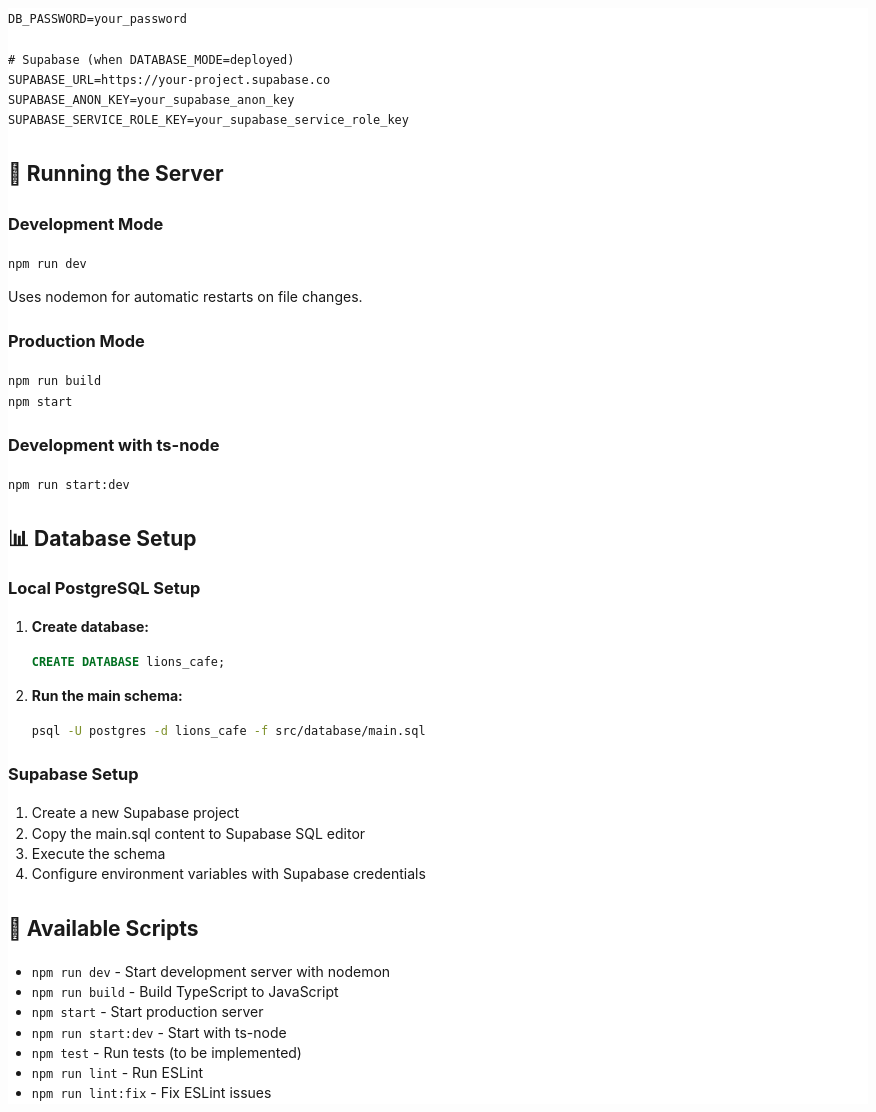 ```env
DB_PASSWORD=your_password

# Supabase (when DATABASE_MODE=deployed)
SUPABASE_URL=https://your-project.supabase.co
SUPABASE_ANON_KEY=your_supabase_anon_key
SUPABASE_SERVICE_ROLE_KEY=your_supabase_service_role_key
```

## 🚀 Running the Server

### Development Mode
```bash
npm run dev
```
Uses nodemon for automatic restarts on file changes.

### Production Mode
```bash
npm run build
npm start
```

### Development with ts-node
```bash
npm run start:dev
```

## 📊 Database Setup

### Local PostgreSQL Setup

1. **Create database:**
   ```sql
   CREATE DATABASE lions_cafe;
   ```

2. **Run the main schema:**
   ```bash
   psql -U postgres -d lions_cafe -f src/database/main.sql
   ```

### Supabase Setup

1. Create a new Supabase project
2. Copy the main.sql content to Supabase SQL editor
3. Execute the schema
4. Configure environment variables with Supabase credentials

## 🔧 Available Scripts

- `npm run dev` - Start development server with nodemon
- `npm run build` - Build TypeScript to JavaScript
- `npm start` - Start production server
- `npm run start:dev` - Start with ts-node
- `npm test` - Run tests (to be implemented)
- `npm run lint` - Run ESLint
- `npm run lint:fix` - Fix ESLint issues
